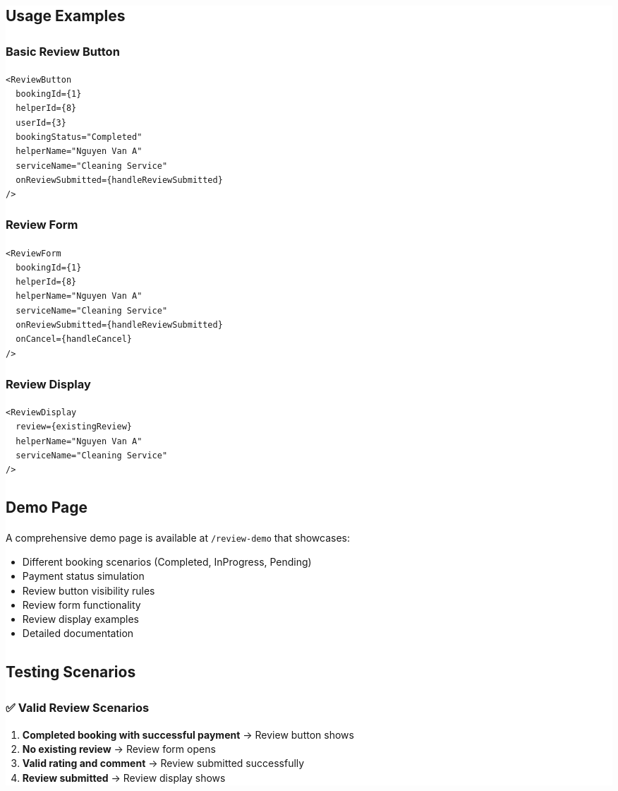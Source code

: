 ## Usage Examples

### Basic Review Button
```tsx
<ReviewButton
  bookingId={1}
  helperId={8}
  userId={3}
  bookingStatus="Completed"
  helperName="Nguyen Van A"
  serviceName="Cleaning Service"
  onReviewSubmitted={handleReviewSubmitted}
/>
```

### Review Form
```tsx
<ReviewForm
  bookingId={1}
  helperId={8}
  helperName="Nguyen Van A"
  serviceName="Cleaning Service"
  onReviewSubmitted={handleReviewSubmitted}
  onCancel={handleCancel}
/>
```

### Review Display
```tsx
<ReviewDisplay
  review={existingReview}
  helperName="Nguyen Van A"
  serviceName="Cleaning Service"
/>
```

## Demo Page

A comprehensive demo page is available at `/review-demo` that showcases:

- Different booking scenarios (Completed, InProgress, Pending)
- Payment status simulation
- Review button visibility rules
- Review form functionality
- Review display examples
- Detailed documentation

## Testing Scenarios

### ✅ Valid Review Scenarios
1. **Completed booking with successful payment** → Review button shows
2. **No existing review** → Review form opens
3. **Valid rating and comment** → Review submitted successfully
4. **Review submitted** → Review display shows

